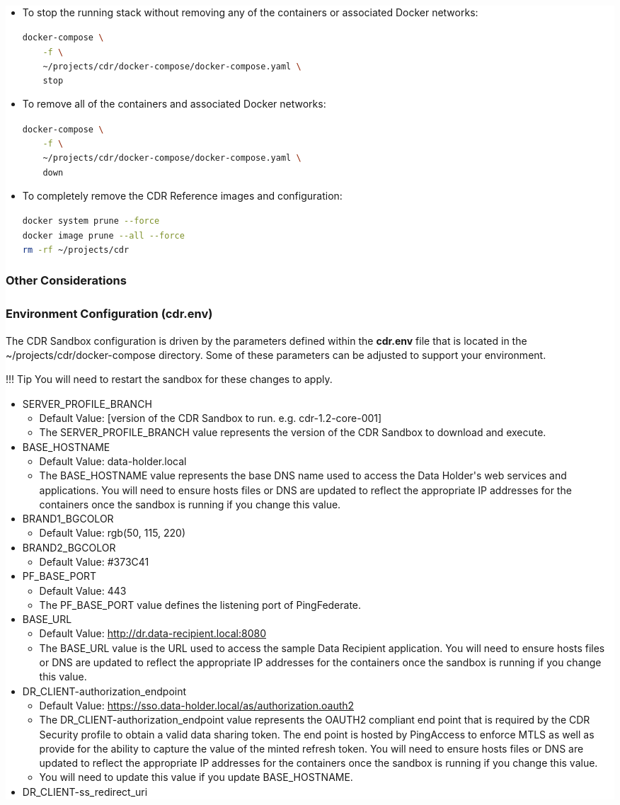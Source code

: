 - To stop the running stack without removing any of the containers or associated Docker networks:

    ```sh
    docker-compose \
        -f \
        ~/projects/cdr/docker-compose/docker-compose.yaml \
        stop
    ```

- To remove all of the containers and associated Docker networks:

    ```sh
    docker-compose \
        -f \
        ~/projects/cdr/docker-compose/docker-compose.yaml \
        down
    ```

- To completely remove the CDR Reference images and configuration:

    ```sh
    docker system prune --force
    docker image prune --all --force
    rm -rf ~/projects/cdr
    ```

### Other Considerations

### Environment Configuration (cdr.env)

The CDR Sandbox configuration is driven by the parameters defined within the **cdr.env** file that is located in the ~/projects/cdr/docker-compose directory. Some of these parameters can be adjusted to support your environment.

!!! Tip
    You will need to restart the sandbox for these changes to apply.

- SERVER_PROFILE_BRANCH
    - Default Value: [version of the CDR Sandbox to run. e.g. cdr-1.2-core-001]
    - The SERVER_PROFILE_BRANCH value represents the version of the CDR Sandbox to download and execute.
- BASE_HOSTNAME
    - Default Value: data-holder.local
    - The BASE_HOSTNAME value represents the base DNS name used to access the Data Holder's web services and applications. You will need to ensure hosts files or DNS are updated to reflect the appropriate IP addresses for the containers once the sandbox is running if you change this value.
- BRAND1_BGCOLOR
    - Default Value: rgb(50, 115, 220)
- BRAND2_BGCOLOR
    - Default Value: #373C41
- PF_BASE_PORT
    - Default Value: 443
    - The PF_BASE_PORT value defines the listening port of PingFederate.
- BASE_URL
    - Default Value: http://dr.data-recipient.local:8080
    - The BASE_URL value is the URL used to access the sample Data Recipient application. You will need to ensure hosts files or DNS are updated to reflect the appropriate IP addresses for the containers once the sandbox is running if you change this value.
- DR_CLIENT-authorization_endpoint
    - Default Value: https://sso.data-holder.local/as/authorization.oauth2
    - The DR_CLIENT-authorization_endpoint value represents the OAUTH2 compliant end point that is required by the CDR Security profile to obtain a valid data sharing token. The end point is hosted by PingAccess to enforce MTLS as well as provide for the ability to capture the value of the minted refresh token. You will need to ensure hosts files or DNS are updated to reflect the appropriate IP addresses for the containers once the sandbox is running if you change this value.
    - You will need to update this value if you update BASE_HOSTNAME.
- DR_CLIENT-ss_redirect_uri